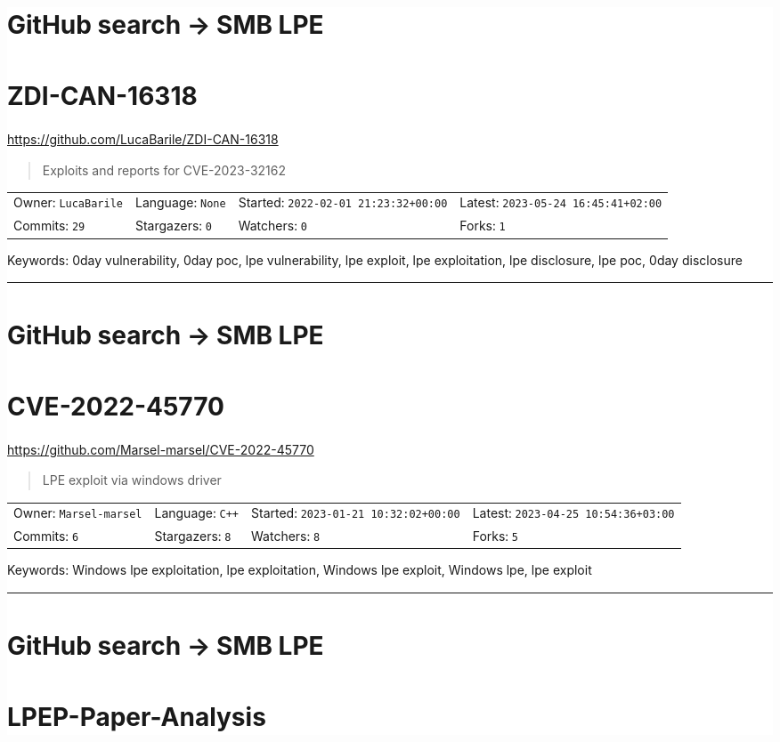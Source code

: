 
# GitHub search -> SMB LPE
# ZDI-CAN-16318

https://github.com/LucaBarile/ZDI-CAN-16318
<blockquote>
Exploits and reports for CVE-2023-32162
</blockquote>

<table><tr>
<tr><td>Owner: <code>LucaBarile</code></td>
    <td>Language: <code>None</code></td>
    <td>Started: <code>2022-02-01 21:23:32+00:00</code></td>
    <td>Latest: <code>2023-05-24 16:45:41+02:00</code></td></tr>
<tr><td>Commits: <code>29</code></td>
    <td>Stargazers: <code>0</code></td>
    <td>Watchers: <code>0</code></td>
    <td>Forks: <code>1</code></td></tr>
</table>
Keywords: 0day vulnerability, 0day poc, lpe vulnerability, lpe exploit, lpe exploitation, lpe disclosure, lpe poc, 0day disclosure

---

# GitHub search -> SMB LPE
# CVE-2022-45770

https://github.com/Marsel-marsel/CVE-2022-45770
<blockquote>
LPE exploit via windows driver
</blockquote>

<table><tr>
<tr><td>Owner: <code>Marsel-marsel</code></td>
    <td>Language: <code>C++</code></td>
    <td>Started: <code>2023-01-21 10:32:02+00:00</code></td>
    <td>Latest: <code>2023-04-25 10:54:36+03:00</code></td></tr>
<tr><td>Commits: <code>6</code></td>
    <td>Stargazers: <code>8</code></td>
    <td>Watchers: <code>8</code></td>
    <td>Forks: <code>5</code></td></tr>
</table>
Keywords: Windows lpe exploitation, lpe exploitation, Windows lpe exploit, Windows lpe, lpe exploit

---

# GitHub search -> SMB LPE
# LPEP-Paper-Analysis

